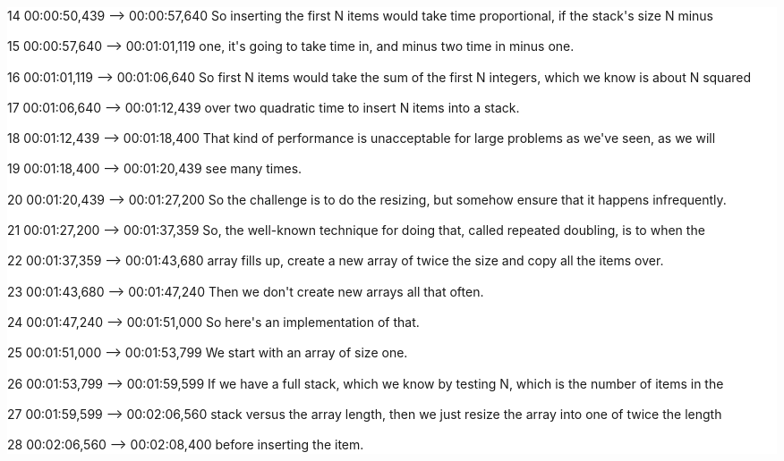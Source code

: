 14
00:00:50,439 --> 00:00:57,640
So inserting the first N items would take time proportional, if the stack's size N minus

15
00:00:57,640 --> 00:01:01,119
one, it's going to take time in, and minus two time in minus one.

16
00:01:01,119 --> 00:01:06,640
So first N items would take the sum of the first N integers, which we know is about N squared

17
00:01:06,640 --> 00:01:12,439
over two quadratic time to insert N items into a stack.

18
00:01:12,439 --> 00:01:18,400
That kind of performance is unacceptable for large problems as we've seen, as we will

19
00:01:18,400 --> 00:01:20,439
see many times.

20
00:01:20,439 --> 00:01:27,200
So the challenge is to do the resizing, but somehow ensure that it happens infrequently.

21
00:01:27,200 --> 00:01:37,359
So, the well-known technique for doing that, called repeated doubling, is to when the

22
00:01:37,359 --> 00:01:43,680
array fills up, create a new array of twice the size and copy all the items over.

23
00:01:43,680 --> 00:01:47,240
Then we don't create new arrays all that often.

24
00:01:47,240 --> 00:01:51,000
So here's an implementation of that.

25
00:01:51,000 --> 00:01:53,799
We start with an array of size one.

26
00:01:53,799 --> 00:01:59,599
If we have a full stack, which we know by testing N, which is the number of items in the

27
00:01:59,599 --> 00:02:06,560
stack versus the array length, then we just resize the array into one of twice the length

28
00:02:06,560 --> 00:02:08,400
before inserting the item.

